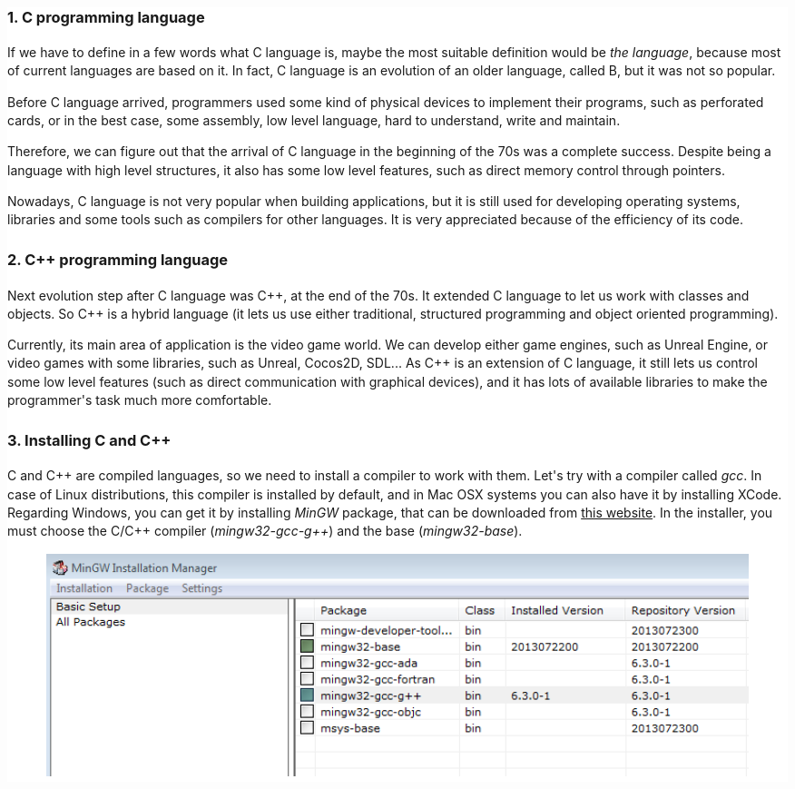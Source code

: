 ### 1. C programming language

If we have to define in a few words what C language is, maybe the most suitable definition would be *the language*, because most of current languages are based on it. In fact, C language is an evolution of an older language, called B, but it was not so popular.

Before C language arrived, programmers used some kind of physical devices to implement their programs, such as perforated cards, or in the best case, some assembly, low level language, hard to understand, write and maintain.

Therefore, we can figure out that the arrival of C language in the beginning of the 70s was a complete success. Despite being a language with high level structures, it also has some low level features, such as direct memory control through pointers.

Nowadays, C language is not very popular when building applications, but it is still used for developing operating systems, libraries and some tools such as compilers for other languages. It is very appreciated because of the efficiency of its code.

### 2. C++ programming language

Next evolution step after C language was C++, at the end of the 70s. It extended C language to let us work with classes and objects. So C++ is a hybrid language (it lets us use either traditional, structured programming and object oriented programming).

Currently, its main area of application is the video game world. We can develop either game engines, such as Unreal Engine, or video games with some libraries, such as Unreal, Cocos2D, SDL... As C++ is an extension of C language, it still lets us control some low level features (such as direct communication with graphical devices), and it has lots of available libraries to make the programmer's task much more comfortable.

### 3. Installing C and C++

C and C++ are compiled languages, so we need to install a compiler to work with them. Let's try with a compiler called *gcc*. In case of Linux distributions, this compiler is installed by default, and in Mac OSX systems you can also have it by installing XCode. Regarding Windows, you can get it by installing *MinGW* package, that can be downloaded from <a href="https://sourceforge.net/projects/mingw/">this website</a>. In the installer, you must choose the C/C++ compiler (*mingw32-gcc-g++*) and the base (*mingw32-base*). 

<div align="center">
	<img src="../../img/ED_b1_tema01-01-mingw.png" alt="MinGW installation" width="90%" />
</div>
